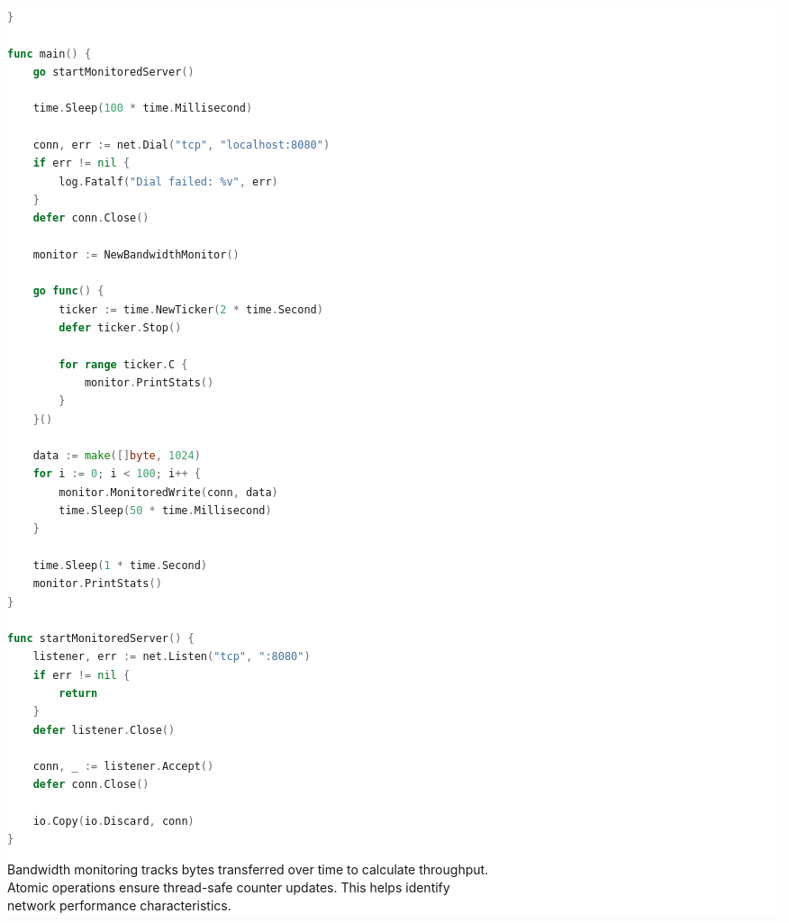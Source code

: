 ```go
}

func main() {
    go startMonitoredServer()
    
    time.Sleep(100 * time.Millisecond)
    
    conn, err := net.Dial("tcp", "localhost:8080")
    if err != nil {
        log.Fatalf("Dial failed: %v", err)
    }
    defer conn.Close()
    
    monitor := NewBandwidthMonitor()
    
    go func() {
        ticker := time.NewTicker(2 * time.Second)
        defer ticker.Stop()
        
        for range ticker.C {
            monitor.PrintStats()
        }
    }()
    
    data := make([]byte, 1024)
    for i := 0; i < 100; i++ {
        monitor.MonitoredWrite(conn, data)
        time.Sleep(50 * time.Millisecond)
    }
    
    time.Sleep(1 * time.Second)
    monitor.PrintStats()
}

func startMonitoredServer() {
    listener, err := net.Listen("tcp", ":8080")
    if err != nil {
        return
    }
    defer listener.Close()
    
    conn, _ := listener.Accept()
    defer conn.Close()
    
    io.Copy(io.Discard, conn)
}
```

Bandwidth monitoring tracks bytes transferred over time to calculate throughput.  
Atomic operations ensure thread-safe counter updates. This helps identify  
network performance characteristics.  
